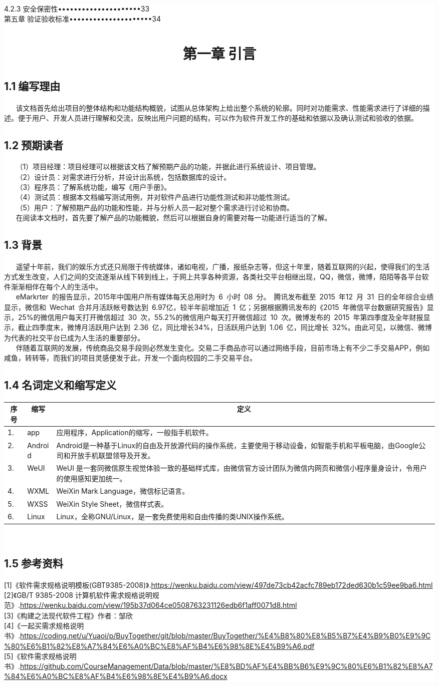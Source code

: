 4.2.3 安全保密性•••••••••••••••••••••33</br>
第五章 验证验收标准•••••••••••••••••••••34</br>



# <h1 align="center">第一章 引言</h1>
## 1.1 编写理由
&nbsp;&nbsp;&nbsp;&nbsp;&nbsp;&nbsp;该文档首先给出项目的整体结构和功能结构概貌，试图从总体架构上给出整个系统的轮廓。同时对功能需求、性能需求进行了详细的描述。便于用户、开发人员进行理解和交流，反映出用户问题的结构，可以作为软件开发工作的基础和依据以及确认测试和验收的依据。</br>

## 1.2 预期读者
&nbsp;&nbsp;&nbsp;&nbsp;&nbsp;&nbsp;（1）项目经理：项目经理可以根据该文档了解预期产品的功能，并据此进行系统设计、项目管理。</br>
&nbsp;&nbsp;&nbsp;&nbsp;&nbsp;&nbsp;（2）设计员：对需求进行分析，并设计出系统，包括数据库的设计。</br>
&nbsp;&nbsp;&nbsp;&nbsp;&nbsp;&nbsp;（3）程序员：了解系统功能，编写《用户手册》。</br>
&nbsp;&nbsp;&nbsp;&nbsp;&nbsp;&nbsp;（4）测试员：根据本文档编写测试用例，并对软件产品进行功能性测试和非功能性测试。</br>
&nbsp;&nbsp;&nbsp;&nbsp;&nbsp;&nbsp;（5）用户：了解预期产品的功能和性能，并与分析人员一起对整个需求进行讨论和协商。</br>
&nbsp;&nbsp;&nbsp;&nbsp;&nbsp;&nbsp;在阅读本文档时，首先要了解产品的功能概貌，然后可以根据自身的需要对每一功能进行适当的了解。</br>

## 1.3 背景
&nbsp;&nbsp;&nbsp;&nbsp;&nbsp;&nbsp;遥望十年前，我们的娱乐方式还只局限于传统媒体，诸如电视，广播，报纸杂志等，但这十年里，随着互联网的兴起，使得我们的生活方式发生改变，人们之间的交流逐渐从线下转到线上，于网上共享各种资源，各类社交平台相继出现，QQ，微信，微博，陌陌等各平台软件渐渐相伴在每个人的生活中。</br>
&nbsp;&nbsp;&nbsp;&nbsp;&nbsp;&nbsp;eMarkrter 的报告显示，2015年中国用户所有媒体每天总用时为 6 小时 08 分。 腾讯发布截至 2015 年12 月 31 日的全年综合业绩显示，微信和 Wechat 合并月活跃帐号数达到 6.97亿，较半年前增加近 1 亿；另据根据腾讯发布的《2015 年微信平台数据研究报告》显示，25%的微信用户每天打开微信超过 30 次，55.2%的微信用户每天打开微信超过 10 次。微博发布的 2015 年第四季度及全年财报显示，截止四季度末，微博月活跃用户达到 2.36 亿，同比增长34%，日活跃用户达到 1.06 亿，同比增长 32%。由此可见，以微信、微博为代表的社交平台已成为人生活的重要部分。</br>
&nbsp;&nbsp;&nbsp;&nbsp;&nbsp;&nbsp;伴随着互联网的发展，传统商品交易手段则必然发生变化。交易二手商品亦可以通过网络手段，目前市场上有不少二手交易APP，例如咸鱼，转转等，而我们的项目灵感便发于此，开发一个面向校园的二手交易平台。</br>

## 1.4 名词定义和缩写定义
|序号	|缩写	|定义|
|-- |-- |-- |
|1.	|app	|应用程序，Application的缩写，一般指手机软件。|
|2.	|Android	|Android是一种基于Linux的自由及开放源代码的操作系统，主要使用于移动设备，如智能手机和平板电脑，由Google公司和开放手机联盟领导及开发。|
|3.	|WeUI	|WeUI 是一套同微信原生视觉体验一致的基础样式库，由微信官方设计团队为微信内网页和微信小程序量身设计，令用户的使用感知更加统一。|
|4.	|WXML	|WeiXin Mark Language，微信标记语言。|
|5.	|WXSS	|WeiXin Style Sheet，微信样式表。|
|6.	|Linux	|Linux，全称GNU/Linux，是一套免费使用和自由传播的类UNIX操作系统。|
</br>

## 1.5 参考资料
[1]《软件需求规格说明模板(GBT9385-2008)》.https://wenku.baidu.com/view/497de73cb42acfc789eb172ded630b1c59ee9ba6.html</br>
[2]《GB/T 9385-2008 计算机软件需求规格说明规范》.https://wenku.baidu.com/view/195b37d064ce0508763231126edb6f1aff0071d8.html</br>
[3]《构建之法现代软件工程》作者：邹欣</br>
[4]《一起买需求规格说明书》.https://coding.net/u/Yuaoi/p/BuyTogether/git/blob/master/BuyTogether/%E4%B8%80%E8%B5%B7%E4%B9%B0%E9%9C%80%E6%B1%82%E8%A7%84%E6%A0%BC%E8%AF%B4%E6%98%8E%E4%B9%A6.pdf</br>
[5]《软件需求规格说明书》.https://github.com/CourseManagement/Data/blob/master/%E8%BD%AF%E4%BB%B6%E9%9C%80%E6%B1%82%E8%A7%84%E6%A0%BC%E8%AF%B4%E6%98%8E%E4%B9%A6.docx
</br>
